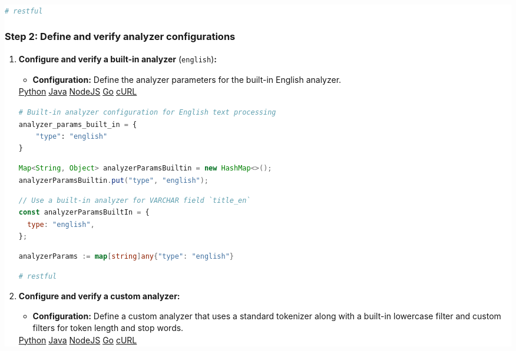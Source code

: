 ```bash
# restful
```

### Step 2: Define and verify analyzer configurations

1. **Configure and verify a built-in analyzer** (`english`)**:**

    - **Configuration:** Define the analyzer parameters for the built-in English analyzer.

    <div class="multipleCode">
        <a href="#python">Python</a>
        <a href="#java">Java</a>
        <a href="#javascript">NodeJS</a>
        <a href="#go">Go</a>
        <a href="#bash">cURL</a>
    </div>

    ```python
    # Built-in analyzer configuration for English text processing
    analyzer_params_built_in = {
        "type": "english"
    }
    
    ```

    ```java
    Map<String, Object> analyzerParamsBuiltin = new HashMap<>();
    analyzerParamsBuiltin.put("type", "english");
    ```

    ```javascript
    // Use a built-in analyzer for VARCHAR field `title_en`
    const analyzerParamsBuiltIn = {
      type: "english",
    };
    ```

    ```go
    analyzerParams := map[string]any{"type": "english"}
    ```

    ```bash
    # restful
    ```

1. **Configure and verify a custom analyzer:**

    - **Configuration:** Define a custom analyzer that uses a standard tokenizer along with a built-in lowercase filter and custom filters for token length and stop words.

    <div class="multipleCode">
        <a href="#python">Python</a>
        <a href="#java">Java</a>
        <a href="#javascript">NodeJS</a>
        <a href="#go">Go</a>
        <a href="#bash">cURL</a>
    </div>
